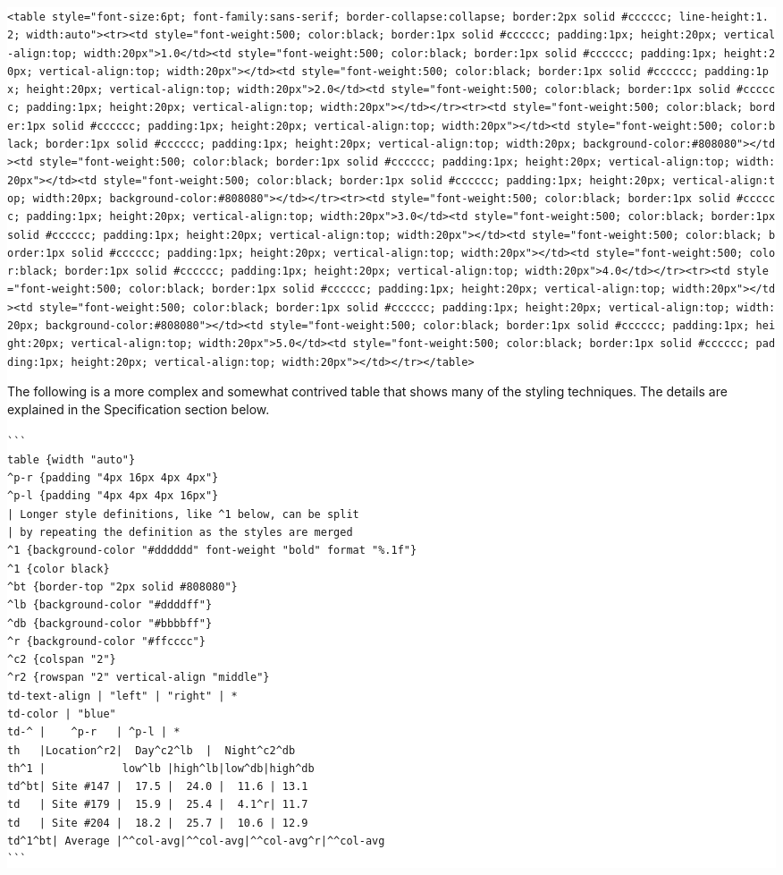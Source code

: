 

	<table style="font-size:6pt; font-family:sans-serif; border-collapse:collapse; border:2px solid #cccccc; line-height:1.2; width:auto"><tr><td style="font-weight:500; color:black; border:1px solid #cccccc; padding:1px; height:20px; vertical-align:top; width:20px">1.0</td><td style="font-weight:500; color:black; border:1px solid #cccccc; padding:1px; height:20px; vertical-align:top; width:20px"></td><td style="font-weight:500; color:black; border:1px solid #cccccc; padding:1px; height:20px; vertical-align:top; width:20px">2.0</td><td style="font-weight:500; color:black; border:1px solid #cccccc; padding:1px; height:20px; vertical-align:top; width:20px"></td></tr><tr><td style="font-weight:500; color:black; border:1px solid #cccccc; padding:1px; height:20px; vertical-align:top; width:20px"></td><td style="font-weight:500; color:black; border:1px solid #cccccc; padding:1px; height:20px; vertical-align:top; width:20px; background-color:#808080"></td><td style="font-weight:500; color:black; border:1px solid #cccccc; padding:1px; height:20px; vertical-align:top; width:20px"></td><td style="font-weight:500; color:black; border:1px solid #cccccc; padding:1px; height:20px; vertical-align:top; width:20px; background-color:#808080"></td></tr><tr><td style="font-weight:500; color:black; border:1px solid #cccccc; padding:1px; height:20px; vertical-align:top; width:20px">3.0</td><td style="font-weight:500; color:black; border:1px solid #cccccc; padding:1px; height:20px; vertical-align:top; width:20px"></td><td style="font-weight:500; color:black; border:1px solid #cccccc; padding:1px; height:20px; vertical-align:top; width:20px"></td><td style="font-weight:500; color:black; border:1px solid #cccccc; padding:1px; height:20px; vertical-align:top; width:20px">4.0</td></tr><tr><td style="font-weight:500; color:black; border:1px solid #cccccc; padding:1px; height:20px; vertical-align:top; width:20px"></td><td style="font-weight:500; color:black; border:1px solid #cccccc; padding:1px; height:20px; vertical-align:top; width:20px; background-color:#808080"></td><td style="font-weight:500; color:black; border:1px solid #cccccc; padding:1px; height:20px; vertical-align:top; width:20px">5.0</td><td style="font-weight:500; color:black; border:1px solid #cccccc; padding:1px; height:20px; vertical-align:top; width:20px"></td></tr></table>

The following is a more complex and somewhat contrived table that shows many of the styling techniques. The details are explained in the Specification section below.

	```
	table {width "auto"}
	^p-r {padding "4px 16px 4px 4px"}
	^p-l {padding "4px 4px 4px 16px"}
	| Longer style definitions, like ^1 below, can be split
	| by repeating the definition as the styles are merged
	^1 {background-color "#dddddd" font-weight "bold" format "%.1f"}
	^1 {color black}
	^bt {border-top "2px solid #808080"}
	^lb {background-color "#ddddff"}
	^db {background-color "#bbbbff"}
	^r {background-color "#ffcccc"}
	^c2 {colspan "2"}
	^r2 {rowspan "2" vertical-align "middle"}
	td-text-align | "left" | "right" | *
	td-color | "blue"
	td-^ |    ^p-r   | ^p-l | *
	th   |Location^r2|  Day^c2^lb  |  Night^c2^db
	th^1 |            low^lb |high^lb|low^db|high^db
	td^bt| Site #147 |  17.5 |  24.0 |  11.6 | 13.1
	td   | Site #179 |  15.9 |  25.4 |  4.1^r| 11.7
	td   | Site #204 |  18.2 |  25.7 |  10.6 | 12.9
	td^1^bt| Average |^^col-avg|^^col-avg|^^col-avg^r|^^col-avg
	```
